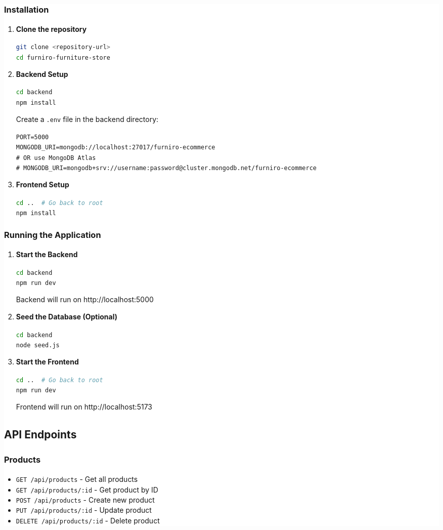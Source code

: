 ### Installation

1. **Clone the repository**
   ```bash
   git clone <repository-url>
   cd furniro-furniture-store
   ```

2. **Backend Setup**
   ```bash
   cd backend
   npm install
   ```

   Create a `.env` file in the backend directory:
   ```env
   PORT=5000
   MONGODB_URI=mongodb://localhost:27017/furniro-ecommerce
   # OR use MongoDB Atlas
   # MONGODB_URI=mongodb+srv://username:password@cluster.mongodb.net/furniro-ecommerce
   ```

3. **Frontend Setup**
   ```bash
   cd ..  # Go back to root
   npm install
   ```

### Running the Application

1. **Start the Backend**
   ```bash
   cd backend
   npm run dev
   ```
   Backend will run on http://localhost:5000

2. **Seed the Database (Optional)**
   ```bash
   cd backend
   node seed.js
   ```

3. **Start the Frontend**
   ```bash
   cd ..  # Go back to root
   npm run dev
   ```
   Frontend will run on http://localhost:5173

## API Endpoints

### Products
- `GET /api/products` - Get all products
- `GET /api/products/:id` - Get product by ID
- `POST /api/products` - Create new product
- `PUT /api/products/:id` - Update product
- `DELETE /api/products/:id` - Delete product
